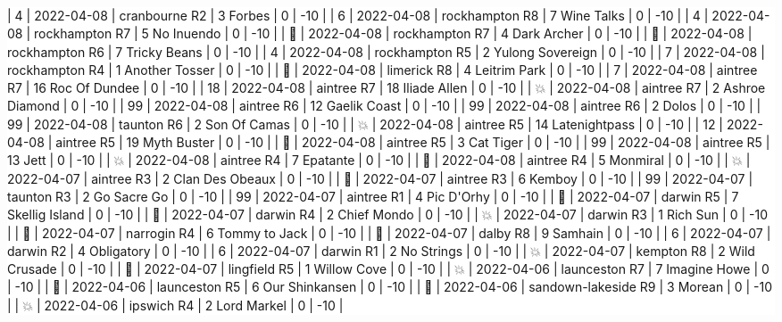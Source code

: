 | 4                 | 2022-04-08 | cranbourne R2                | 3 Forbes              |   0    |    -10   |
| 6                 | 2022-04-08 | rockhampton R8               | 7 Wine Talks          |   0    |    -10   |
| 4                 | 2022-04-08 | rockhampton R7               | 5 No Inuendo          |   0    |    -10   |
| :2nd_place_medal: | 2022-04-08 | rockhampton R7               | 4 Dark Archer         |   0    |    -10   |
| :2nd_place_medal: | 2022-04-08 | rockhampton R6               | 7 Tricky Beans        |   0    |    -10   |
| 4                 | 2022-04-08 | rockhampton R5               | 2 Yulong Sovereign    |   0    |    -10   |
| 7                 | 2022-04-08 | rockhampton R4               | 1 Another Tosser      |   0    |    -10   |
| :3rd_place_medal: | 2022-04-08 | limerick R8                  | 4 Leitrim Park        |   0    |    -10   |
| 7                 | 2022-04-08 | aintree R7                   | 16 Roc Of Dundee      |   0    |    -10   |
| 18                | 2022-04-08 | aintree R7                   | 18 Iliade Allen       |   0    |    -10   |
| :boom:            | 2022-04-08 | aintree R7                   | 2 Ashroe Diamond      |   0    |    -10   |
| 99                | 2022-04-08 | aintree R6                   | 12 Gaelik Coast       |   0    |    -10   |
| 99                | 2022-04-08 | aintree R6                   | 2 Dolos               |   0    |    -10   |
| 99                | 2022-04-08 | taunton R6                   | 2 Son Of Camas        |   0    |    -10   |
| :boom:            | 2022-04-08 | aintree R5                   | 14 Latenightpass      |   0    |    -10   |
| 12                | 2022-04-08 | aintree R5                   | 19 Myth Buster        |   0    |    -10   |
| :2nd_place_medal: | 2022-04-08 | aintree R5                   | 3 Cat Tiger           |   0    |    -10   |
| 99                | 2022-04-08 | aintree R5                   | 13 Jett               |   0    |    -10   |
| :boom:            | 2022-04-08 | aintree R4                   | 7 Epatante            |   0    |    -10   |
| :2nd_place_medal: | 2022-04-08 | aintree R4                   | 5 Monmiral            |   0    |    -10   |
| :boom:            | 2022-04-07 | aintree R3                   | 2 Clan Des Obeaux     |   0    |    -10   |
| :3rd_place_medal: | 2022-04-07 | aintree R3                   | 6 Kemboy              |   0    |    -10   |
| 99                | 2022-04-07 | taunton R3                   | 2 Go Sacre Go         |   0    |    -10   |
| 99                | 2022-04-07 | aintree R1                   | 4 Pic D'Orhy          |   0    |    -10   |
| :3rd_place_medal: | 2022-04-07 | darwin R5                    | 7 Skellig Island      |   0    |    -10   |
| :3rd_place_medal: | 2022-04-07 | darwin R4                    | 2 Chief Mondo         |   0    |    -10   |
| :boom:            | 2022-04-07 | darwin R3                    | 1 Rich Sun            |   0    |    -10   |
| :3rd_place_medal: | 2022-04-07 | narrogin R4                  | 6 Tommy to Jack       |   0    |    -10   |
| :2nd_place_medal: | 2022-04-07 | dalby R8                     | 9 Samhain             |   0    |    -10   |
| 6                 | 2022-04-07 | darwin R2                    | 4 Obligatory          |   0    |    -10   |
| 6                 | 2022-04-07 | darwin R1                    | 2 No Strings          |   0    |    -10   |
| :boom:            | 2022-04-07 | kempton R8                   | 2 Wild Crusade        |   0    |    -10   |
| :3rd_place_medal: | 2022-04-07 | lingfield R5                 | 1 Willow Cove         |   0    |    -10   |
| :boom:            | 2022-04-06 | launceston R7                | 7 Imagine Howe        |   0    |    -10   |
| :2nd_place_medal: | 2022-04-06 | launceston R5                | 6 Our Shinkansen      |   0    |    -10   |
| :2nd_place_medal: | 2022-04-06 | sandown-lakeside R9          | 3 Morean              |   0    |    -10   |
| :boom:            | 2022-04-06 | ipswich R4                   | 2 Lord Markel         |   0    |    -10   |